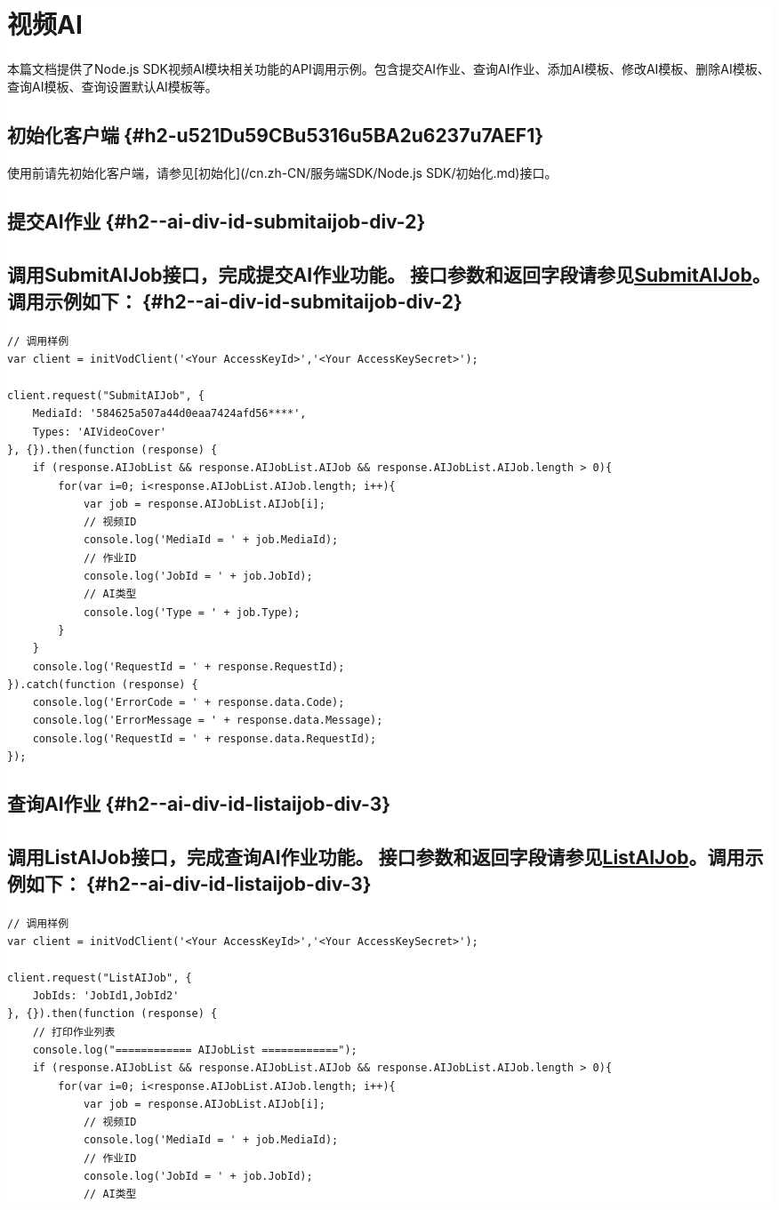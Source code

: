 视频AI 
=========================

本篇文档提供了Node.js SDK视频AI模块相关功能的API调用示例。包含提交AI作业、查询AI作业、添加AI模板、修改AI模板、删除AI模板、查询AI模板、查询设置默认AI模板等。

初始化客户端 {#h2-u521Du59CBu5316u5BA2u6237u7AEF1}
--------------------------------------------

使用前请先初始化客户端，请参见[初始化](/cn.zh-CN/服务端SDK/Node.js SDK/初始化.md)接口。

提交AI作业 {#h2--ai-div-id-submitaijob-div-2}
-----------------------------------------

调用SubmitAIJob接口，完成提交AI作业功能。
接口参数和返回字段请参见[SubmitAIJob](/cn.zh-CN/服务端API/视频AI/提交AI作业.md)。调用示例如下： {#h2--ai-div-id-submitaijob-div-2}
------------------------------------------------------------------------------------------------------------------------------------------------------------------

    // 调用样例
    var client = initVodClient('<Your AccessKeyId>','<Your AccessKeySecret>');
    
    client.request("SubmitAIJob", {
        MediaId: '584625a507a44d0eaa7424afd56****',
        Types: 'AIVideoCover'
    }, {}).then(function (response) {
        if (response.AIJobList && response.AIJobList.AIJob && response.AIJobList.AIJob.length > 0){
            for(var i=0; i<response.AIJobList.AIJob.length; i++){
                var job = response.AIJobList.AIJob[i];
                // 视频ID
                console.log('MediaId = ' + job.MediaId);
                // 作业ID
                console.log('JobId = ' + job.JobId);
                // AI类型
                console.log('Type = ' + job.Type);
            }
        }
        console.log('RequestId = ' + response.RequestId);
    }).catch(function (response) {
        console.log('ErrorCode = ' + response.data.Code);
        console.log('ErrorMessage = ' + response.data.Message);
        console.log('RequestId = ' + response.data.RequestId);
    });



查询AI作业 {#h2--ai-div-id-listaijob-div-3}
---------------------------------------

调用ListAIJob接口，完成查询AI作业功能。
接口参数和返回字段请参见[ListAIJob](/cn.zh-CN/服务端API/视频AI/查询AI作业.md)。调用示例如下： {#h2--ai-div-id-listaijob-div-3}
------------------------------------------------------------------------------------------------------------------------------------------------------------

    // 调用样例
    var client = initVodClient('<Your AccessKeyId>','<Your AccessKeySecret>');
    
    client.request("ListAIJob", {
        JobIds: 'JobId1,JobId2'
    }, {}).then(function (response) {
        // 打印作业列表
        console.log("============ AIJobList ============");
        if (response.AIJobList && response.AIJobList.AIJob && response.AIJobList.AIJob.length > 0){
            for(var i=0; i<response.AIJobList.AIJob.length; i++){
                var job = response.AIJobList.AIJob[i];
                // 视频ID
                console.log('MediaId = ' + job.MediaId);
                // 作业ID
                console.log('JobId = ' + job.JobId);
                // AI类型
